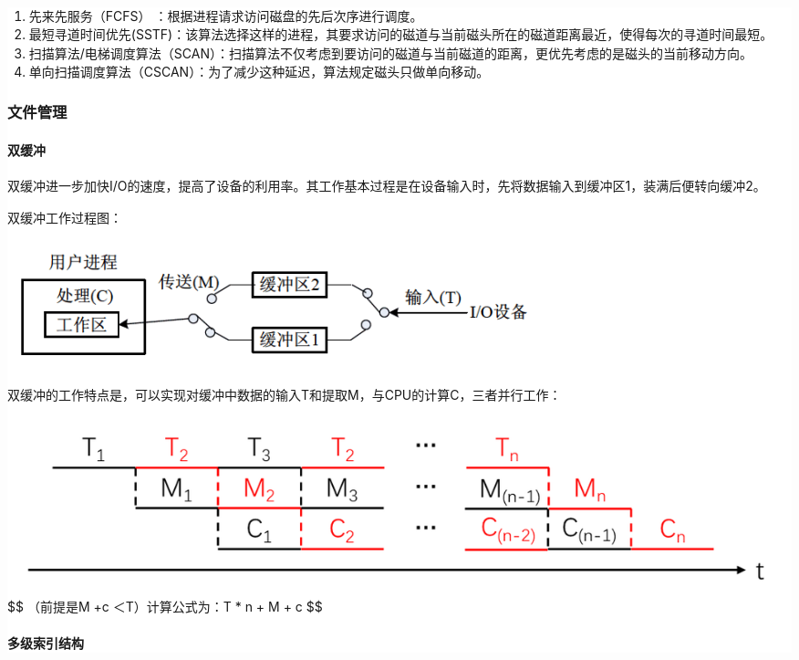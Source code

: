 1. 先来先服务（FCFS） ：根据进程请求访问磁盘的先后次序进行调度。
2. 最短寻道时间优先(SSTF)：该算法选择这样的进程，其要求访问的磁道与当前磁头所在的磁道距离最近，使得每次的寻道时间最短。
3. 扫描算法/电梯调度算法（SCAN）：扫描算法不仅考虑到要访问的磁道与当前磁道的距离，更优先考虑的是磁头的当前移动方向。
4. 单向扫描调度算法（CSCAN）：为了减少这种延迟，算法规定磁头只做单向移动。

### 文件管理

#### 双缓冲

双缓冲进一步加快I/O的速度，提高了设备的利用率。其工作基本过程是在设备输入时，先将数据输入到缓冲区1，装满后便转向缓冲2。

双缓冲工作过程图：

<img src="assets/uTools_1683187304566.png">

双缓冲的工作特点是，可以实现对缓冲中数据的输入T和提取M，与CPU的计算C，三者并行工作：

<img src="assets/uTools_1683189296831.png">
$$
（前提是M +c ＜T）计算公式为：T * n + M + c
$$

#### 多级索引结构
